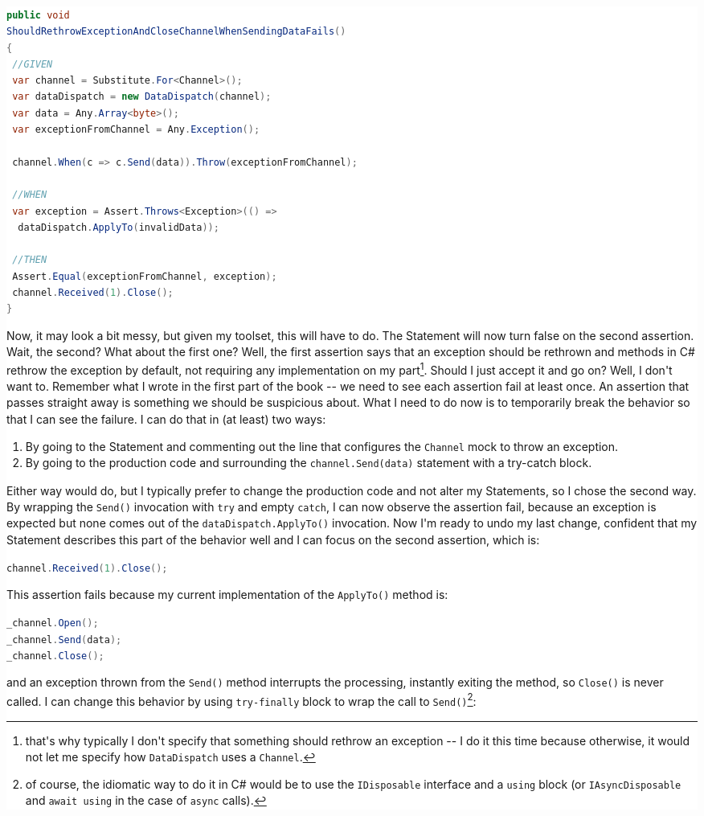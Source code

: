```csharp
public void
ShouldRethrowExceptionAndCloseChannelWhenSendingDataFails()
{
 //GIVEN
 var channel = Substitute.For<Channel>();
 var dataDispatch = new DataDispatch(channel);
 var data = Any.Array<byte>();
 var exceptionFromChannel = Any.Exception();

 channel.When(c => c.Send(data)).Throw(exceptionFromChannel);

 //WHEN
 var exception = Assert.Throws<Exception>(() =>
  dataDispatch.ApplyTo(invalidData));

 //THEN
 Assert.Equal(exceptionFromChannel, exception);
 channel.Received(1).Close();
}
```

Now, it may look a bit messy, but given my toolset, this will have to do. The Statement will now turn false on the second assertion. Wait, the second? What about the first one? Well, the first assertion says that an exception should be rethrown and methods in C# rethrow the exception by default, not requiring any implementation on my part[^idonotthrow]. Should I just accept it and go on? Well, I don't want to. Remember what I wrote in the first part of the book -- we need to see each assertion fail at least once. An assertion that passes straight away is something we should be suspicious about. What I need to do now is to temporarily break the behavior so that I can see the failure. I can do that in (at least) two ways:

1. By going to the Statement and commenting out the line that configures the `Channel` mock to throw an exception.
1. By going to the production code and surrounding the `channel.Send(data)` statement with a try-catch block.

Either way would do, but I typically prefer to change the production code and not alter my Statements, so I chose the second way. By wrapping the `Send()` invocation with `try` and empty `catch`, I can now observe the assertion fail, because an exception is expected but none comes out of the `dataDispatch.ApplyTo()` invocation. Now I'm ready to undo my last change, confident that my Statement describes this part of the behavior well and I can focus on the second assertion, which is:

```csharp
channel.Received(1).Close();
```

This assertion fails because my current implementation of the `ApplyTo()` method is:

```csharp
_channel.Open();
_channel.Send(data);
_channel.Close();
```

and an exception thrown from the `Send()` method interrupts the processing, instantly exiting the method, so `Close()` is never called. I can change this behavior by using `try-finally` block to wrap the call to `Send()`[^idiomatictryfinally]:


[^nextchapterdiscovery]: more on this in further chapters.
[^idonotthrow]: that's why typically I don't specify that something should rethrow an exception -- I do it this time because otherwise, it would not let me specify how `DataDispatch` uses a `Channel`.
[^idiomatictryfinally]: of course, the idiomatic way to do it in C# would be to use the `IDisposable` interface and a `using` block (or `IAsyncDisposable` and `await using` in the case of `async` calls).